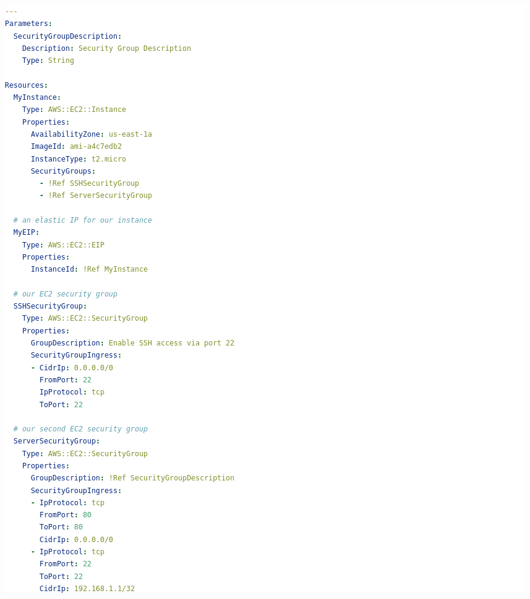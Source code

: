 ```YAML
---
Parameters:
  SecurityGroupDescription:
    Description: Security Group Description
    Type: String

Resources:
  MyInstance:
    Type: AWS::EC2::Instance
    Properties:
      AvailabilityZone: us-east-1a
      ImageId: ami-a4c7edb2
      InstanceType: t2.micro
      SecurityGroups:
        - !Ref SSHSecurityGroup
        - !Ref ServerSecurityGroup

  # an elastic IP for our instance
  MyEIP:
    Type: AWS::EC2::EIP
    Properties:
      InstanceId: !Ref MyInstance

  # our EC2 security group
  SSHSecurityGroup:
    Type: AWS::EC2::SecurityGroup
    Properties:
      GroupDescription: Enable SSH access via port 22
      SecurityGroupIngress:
      - CidrIp: 0.0.0.0/0
        FromPort: 22
        IpProtocol: tcp
        ToPort: 22

  # our second EC2 security group
  ServerSecurityGroup:
    Type: AWS::EC2::SecurityGroup
    Properties:
      GroupDescription: !Ref SecurityGroupDescription
      SecurityGroupIngress:
      - IpProtocol: tcp
        FromPort: 80
        ToPort: 80
        CidrIp: 0.0.0.0/0
      - IpProtocol: tcp
        FromPort: 22
        ToPort: 22
        CidrIp: 192.168.1.1/32
```
